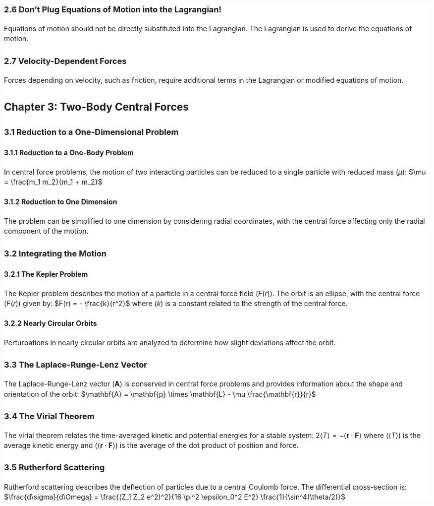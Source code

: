 ### 2.6 Don’t Plug Equations of Motion into the Lagrangian!
Equations of motion should not be directly substituted into the Lagrangian. The Lagrangian is used to derive the equations of motion.

### 2.7 Velocity-Dependent Forces
Forces depending on velocity, such as friction, require additional terms in the Lagrangian or modified equations of motion.

## Chapter 3: Two-Body Central Forces

### 3.1 Reduction to a One-Dimensional Problem

#### 3.1.1 Reduction to a One-Body Problem
In central force problems, the motion of two interacting particles can be reduced to a single particle with reduced mass $( \mu )$:
$\mu = \frac{m_1 m_2}{m_1 + m_2}$

#### 3.1.2 Reduction to One Dimension
The problem can be simplified to one dimension by considering radial coordinates, with the central force affecting only the radial component of the motion.

### 3.2 Integrating the Motion

#### 3.2.1 The Kepler Problem
The Kepler problem describes the motion of a particle in a central force field $( F(r) )$. The orbit is an ellipse, with the central force $( F(r) )$ given by:
$F(r) = - \frac{k}{r^2}$
where $( k )$ is a constant related to the strength of the central force.

#### 3.2.2 Nearly Circular Orbits
Perturbations in nearly circular orbits are analyzed to determine how slight deviations affect the orbit.

### 3.3 The Laplace-Runge-Lenz Vector
The Laplace-Runge-Lenz vector $( \mathbf{A} )$ is conserved in central force problems and provides information about the shape and orientation of the orbit:
$\mathbf{A} = \mathbf{p} \times \mathbf{L} - \mu \frac{\mathbf{r}}{r}$

### 3.4 The Virial Theorem
The virial theorem relates the time-averaged kinetic and potential energies for a stable system:
$2 \langle T \rangle = - \langle \mathbf{r} \cdot \mathbf{F} \rangle$
where $( \langle T \rangle )$ is the average kinetic energy and $( \langle \mathbf{r} \cdot \mathbf{F} \rangle )$ is the average of the dot product of position and force.

### 3.5 Rutherford Scattering
Rutherford scattering describes the deflection of particles due to a central Coulomb force. The differential cross-section is:
$\frac{d\sigma}{d\Omega} = \frac{(Z_1 Z_2 e^2)^2}{16 \pi^2 \epsilon_0^2 E^2} \frac{1}{\sin^4(\theta/2)}$
